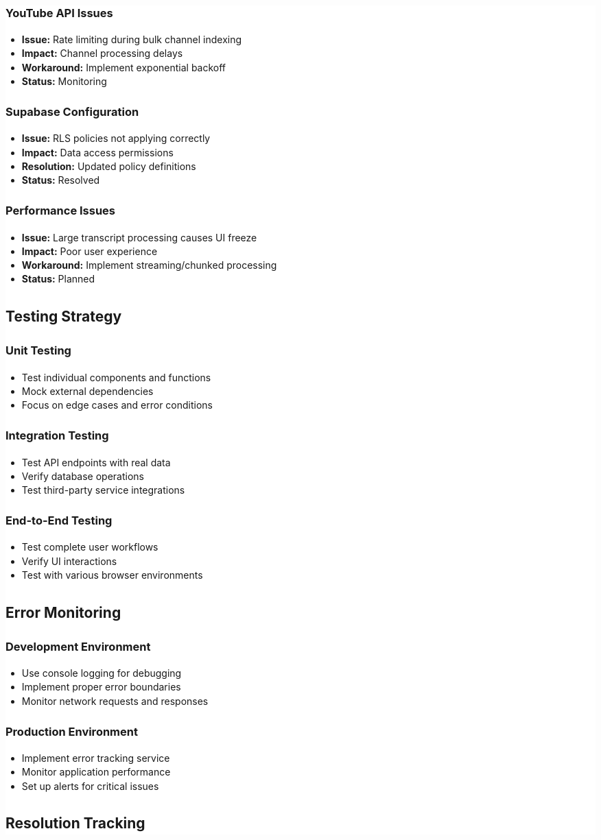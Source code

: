 ### YouTube API Issues
- **Issue:** Rate limiting during bulk channel indexing
- **Impact:** Channel processing delays
- **Workaround:** Implement exponential backoff
- **Status:** Monitoring

### Supabase Configuration
- **Issue:** RLS policies not applying correctly
- **Impact:** Data access permissions
- **Resolution:** Updated policy definitions
- **Status:** Resolved

### Performance Issues
- **Issue:** Large transcript processing causes UI freeze
- **Impact:** Poor user experience
- **Workaround:** Implement streaming/chunked processing
- **Status:** Planned

## Testing Strategy

### Unit Testing
- Test individual components and functions
- Mock external dependencies
- Focus on edge cases and error conditions

### Integration Testing
- Test API endpoints with real data
- Verify database operations
- Test third-party service integrations

### End-to-End Testing
- Test complete user workflows
- Verify UI interactions
- Test with various browser environments

## Error Monitoring

### Development Environment
- Use console logging for debugging
- Implement proper error boundaries
- Monitor network requests and responses

### Production Environment
- Implement error tracking service
- Monitor application performance
- Set up alerts for critical issues

## Resolution Tracking
